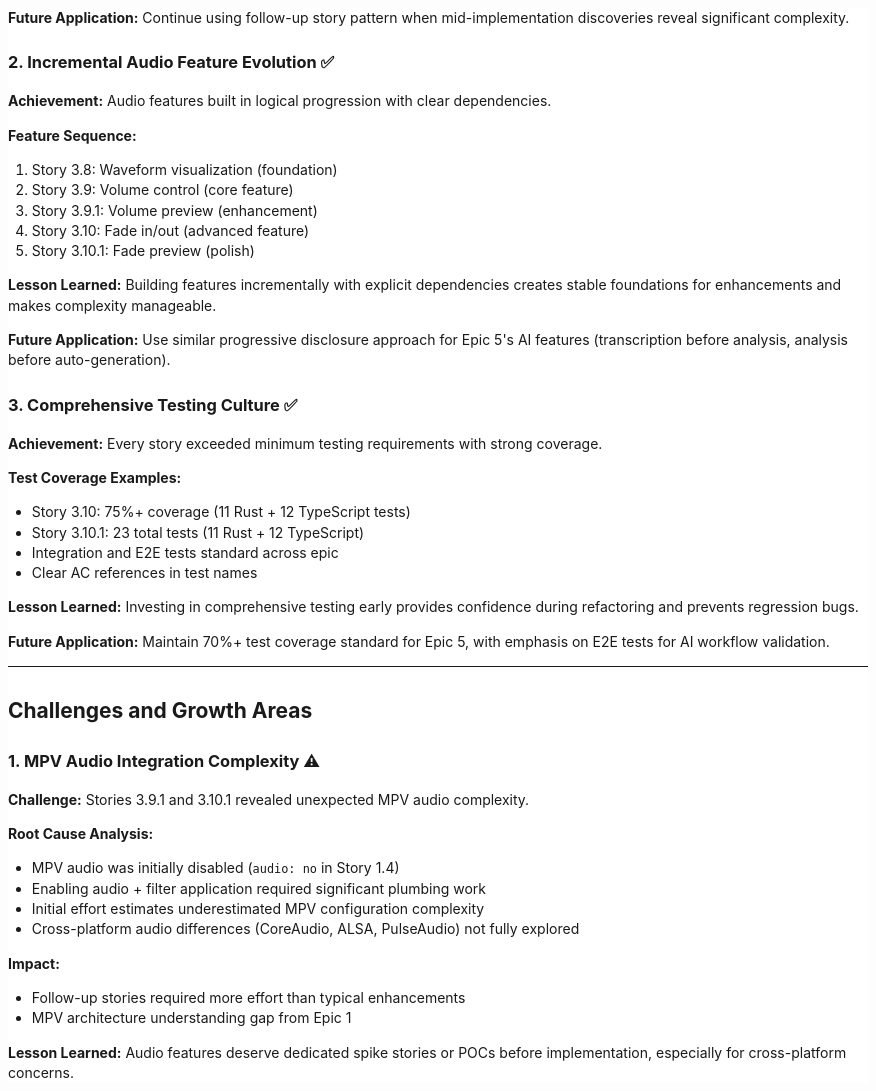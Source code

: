 **Future Application:** Continue using follow-up story pattern when mid-implementation discoveries reveal significant complexity.

### 2. Incremental Audio Feature Evolution ✅

**Achievement:** Audio features built in logical progression with clear dependencies.

**Feature Sequence:**
1. Story 3.8: Waveform visualization (foundation)
2. Story 3.9: Volume control (core feature)
3. Story 3.9.1: Volume preview (enhancement)
4. Story 3.10: Fade in/out (advanced feature)
5. Story 3.10.1: Fade preview (polish)

**Lesson Learned:** Building features incrementally with explicit dependencies creates stable foundations for enhancements and makes complexity manageable.

**Future Application:** Use similar progressive disclosure approach for Epic 5's AI features (transcription before analysis, analysis before auto-generation).

### 3. Comprehensive Testing Culture ✅

**Achievement:** Every story exceeded minimum testing requirements with strong coverage.

**Test Coverage Examples:**
- Story 3.10: 75%+ coverage (11 Rust + 12 TypeScript tests)
- Story 3.10.1: 23 total tests (11 Rust + 12 TypeScript)
- Integration and E2E tests standard across epic
- Clear AC references in test names

**Lesson Learned:** Investing in comprehensive testing early provides confidence during refactoring and prevents regression bugs.

**Future Application:** Maintain 70%+ test coverage standard for Epic 5, with emphasis on E2E tests for AI workflow validation.

---

## Challenges and Growth Areas

### 1. MPV Audio Integration Complexity ⚠️

**Challenge:** Stories 3.9.1 and 3.10.1 revealed unexpected MPV audio complexity.

**Root Cause Analysis:**
- MPV audio was initially disabled (`audio: no` in Story 1.4)
- Enabling audio + filter application required significant plumbing work
- Initial effort estimates underestimated MPV configuration complexity
- Cross-platform audio differences (CoreAudio, ALSA, PulseAudio) not fully explored

**Impact:**
- Follow-up stories required more effort than typical enhancements
- MPV architecture understanding gap from Epic 1

**Lesson Learned:** Audio features deserve dedicated spike stories or POCs before implementation, especially for cross-platform concerns.
